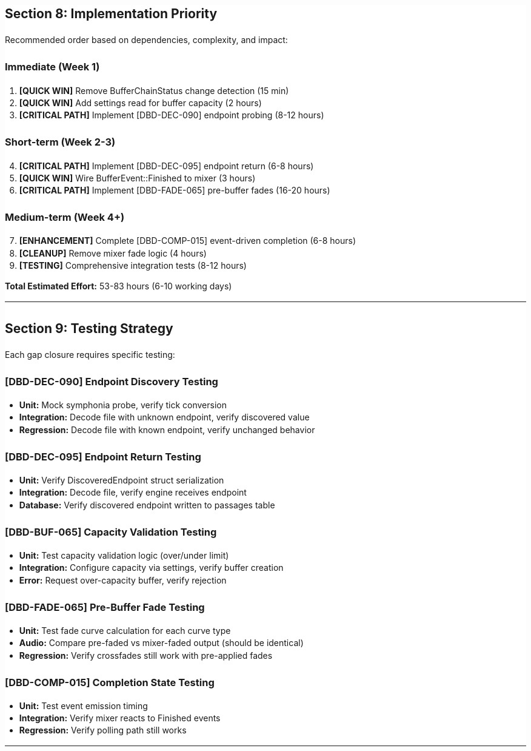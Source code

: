 
## Section 8: Implementation Priority

Recommended order based on dependencies, complexity, and impact:

### Immediate (Week 1)
1. **[QUICK WIN]** Remove BufferChainStatus change detection (15 min)
2. **[QUICK WIN]** Add settings read for buffer capacity (2 hours)
3. **[CRITICAL PATH]** Implement [DBD-DEC-090] endpoint probing (8-12 hours)

### Short-term (Week 2-3)
4. **[CRITICAL PATH]** Implement [DBD-DEC-095] endpoint return (6-8 hours)
5. **[QUICK WIN]** Wire BufferEvent::Finished to mixer (3 hours)
6. **[CRITICAL PATH]** Implement [DBD-FADE-065] pre-buffer fades (16-20 hours)

### Medium-term (Week 4+)
7. **[ENHANCEMENT]** Complete [DBD-COMP-015] event-driven completion (6-8 hours)
8. **[CLEANUP]** Remove mixer fade logic (4 hours)
9. **[TESTING]** Comprehensive integration tests (8-12 hours)

**Total Estimated Effort:** 53-83 hours (6-10 working days)

---

## Section 9: Testing Strategy

Each gap closure requires specific testing:

### [DBD-DEC-090] Endpoint Discovery Testing
- **Unit:** Mock symphonia probe, verify tick conversion
- **Integration:** Decode file with unknown endpoint, verify discovered value
- **Regression:** Decode file with known endpoint, verify unchanged behavior

### [DBD-DEC-095] Endpoint Return Testing
- **Unit:** Verify DiscoveredEndpoint struct serialization
- **Integration:** Decode file, verify engine receives endpoint
- **Database:** Verify discovered endpoint written to passages table

### [DBD-BUF-065] Capacity Validation Testing
- **Unit:** Test capacity validation logic (over/under limit)
- **Integration:** Configure capacity via settings, verify buffer creation
- **Error:** Request over-capacity buffer, verify rejection

### [DBD-FADE-065] Pre-Buffer Fade Testing
- **Unit:** Test fade curve calculation for each curve type
- **Audio:** Compare pre-faded vs mixer-faded output (should be identical)
- **Regression:** Verify crossfades still work with pre-applied fades

### [DBD-COMP-015] Completion State Testing
- **Unit:** Test event emission timing
- **Integration:** Verify mixer reacts to Finished events
- **Regression:** Verify polling path still works

---